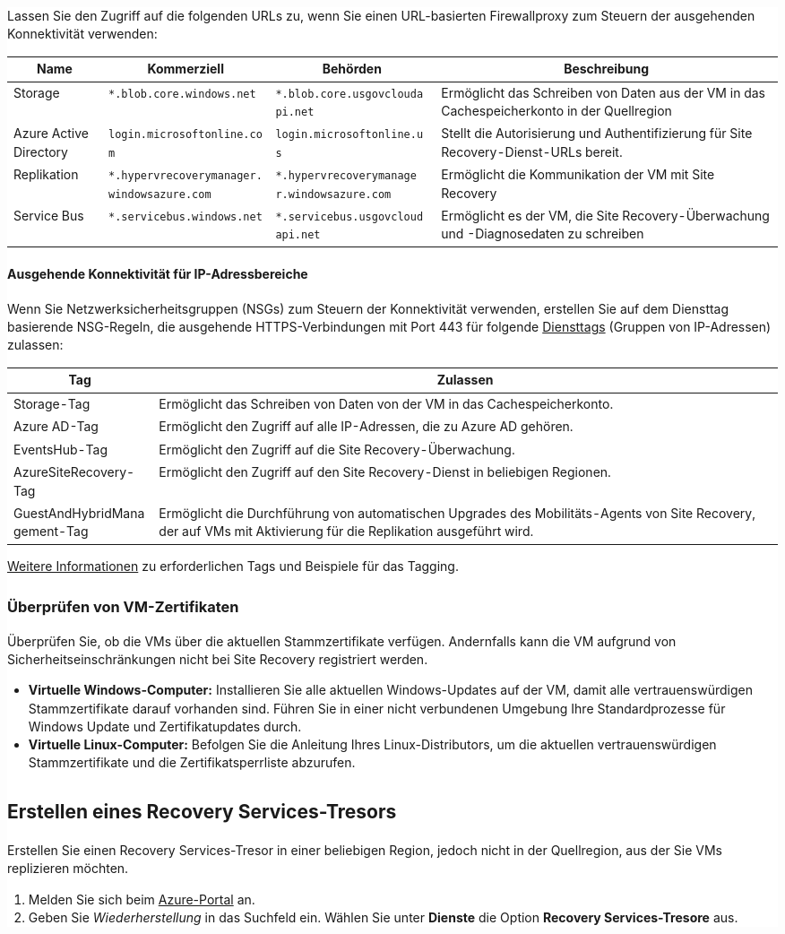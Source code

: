 Lassen Sie den Zugriff auf die folgenden URLs zu, wenn Sie einen URL-basierten Firewallproxy zum Steuern der ausgehenden Konnektivität verwenden:

| **Name**                  | **Kommerziell**                               | **Behörden**                                 | **Beschreibung** |
| ------------------------- | -------------------------------------------- | ---------------------------------------------- | ----------- |
| Storage                   | `*.blob.core.windows.net`                  | `*.blob.core.usgovcloudapi.net` | Ermöglicht das Schreiben von Daten aus der VM in das Cachespeicherkonto in der Quellregion |
| Azure Active Directory    | `login.microsoftonline.com`                | `login.microsoftonline.us`                   | Stellt die Autorisierung und Authentifizierung für Site Recovery-Dienst-URLs bereit. |
| Replikation               | `*.hypervrecoverymanager.windowsazure.com` | `*.hypervrecoverymanager.windowsazure.com`   | Ermöglicht die Kommunikation der VM mit Site Recovery |
| Service Bus               | `*.servicebus.windows.net`                 | `*.servicebus.usgovcloudapi.net`             | Ermöglicht es der VM, die Site Recovery-Überwachung und -Diagnosedaten zu schreiben |

#### <a name="outbound-connectivity-for-ip-address-ranges"></a>Ausgehende Konnektivität für IP-Adressbereiche

Wenn Sie Netzwerksicherheitsgruppen (NSGs) zum Steuern der Konnektivität verwenden, erstellen Sie auf dem Diensttag basierende NSG-Regeln, die ausgehende HTTPS-Verbindungen mit Port 443 für folgende [Diensttags](../virtual-network/service-tags-overview.md#available-service-tags) (Gruppen von IP-Adressen) zulassen:

**Tag** | **Zulassen**
--- | ---
Storage-Tag  |Ermöglicht das Schreiben von Daten von der VM in das Cachespeicherkonto.
Azure AD-Tag | Ermöglicht den Zugriff auf alle IP-Adressen, die zu Azure AD gehören.
EventsHub-Tag | Ermöglicht den Zugriff auf die Site Recovery-Überwachung.
AzureSiteRecovery-Tag | Ermöglicht den Zugriff auf den Site Recovery-Dienst in beliebigen Regionen.
GuestAndHybridManagement-Tag | Ermöglicht die Durchführung von automatischen Upgrades des Mobilitäts-Agents von Site Recovery, der auf VMs mit Aktivierung für die Replikation ausgeführt wird.

[Weitere Informationen](azure-to-azure-about-networking.md#outbound-connectivity-using-service-tags) zu erforderlichen Tags und Beispiele für das Tagging.

### <a name="verify-vm-certificates"></a>Überprüfen von VM-Zertifikaten

Überprüfen Sie, ob die VMs über die aktuellen Stammzertifikate verfügen. Andernfalls kann die VM aufgrund von Sicherheitseinschränkungen nicht bei Site Recovery registriert werden.

- **Virtuelle Windows-Computer:** Installieren Sie alle aktuellen Windows-Updates auf der VM, damit alle vertrauenswürdigen Stammzertifikate darauf vorhanden sind. Führen Sie in einer nicht verbundenen Umgebung Ihre Standardprozesse für Windows Update und Zertifikatupdates durch.
- **Virtuelle Linux-Computer:** Befolgen Sie die Anleitung Ihres Linux-Distributors, um die aktuellen vertrauenswürdigen Stammzertifikate und die Zertifikatsperrliste abzurufen.

## <a name="create-a-recovery-services-vault"></a>Erstellen eines Recovery Services-Tresors

Erstellen Sie einen Recovery Services-Tresor in einer beliebigen Region, jedoch nicht in der Quellregion, aus der Sie VMs replizieren möchten.

1. Melden Sie sich beim [Azure-Portal](https://portal.azure.com) an.
2. Geben Sie *Wiederherstellung* in das Suchfeld ein. Wählen Sie unter **Dienste** die Option **Recovery Services-Tresore** aus.
